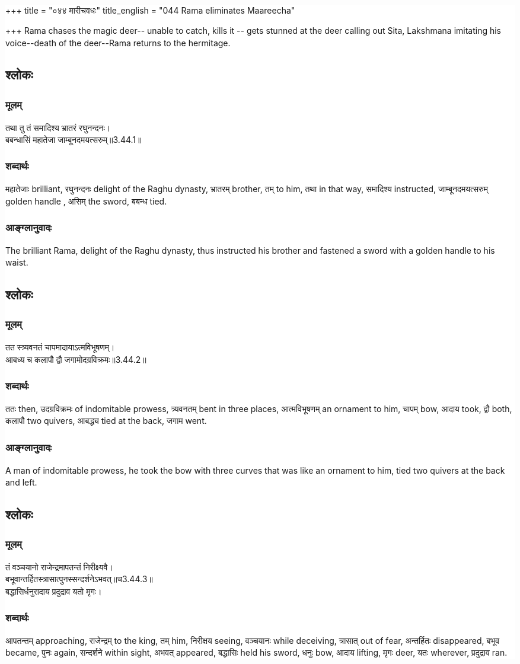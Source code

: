 +++
title = "०४४ मारीचवधः"
title_english = "044 Rama eliminates Maareecha"

+++
Rama chases the magic deer-- unable to catch, kills it -- gets stunned
at the deer calling out Sita, Lakshmana imitating his voice--death of
the deer--Rama returns to the hermitage.



## श्लोकः
### मूलम्
तथा तु तं समादिश्य भ्रातरं रघुनन्दनः।  
बबन्धासिं महातेजा जाम्बूनदमयत्सरुम्॥3.44.1॥

### शब्दार्थः
महातेजाः brilliant, रघुनन्दनः delight of the Raghu dynasty, भ्रातरम् brother, तम् to him, तथा in that way, समादिश्य  instructed, जाम्बूनदमयत्सरुम्  golden  handle , असिम् the sword, बबन्ध tied.

### आङ्ग्लानुवादः
The brilliant Rama, delight of the Raghu dynasty, thus instructed his brother and fastened a sword with a golden handle to his waist.



## श्लोकः
### मूलम्
तत स्त्र्यवनतं चापमादायाऽत्मविभूषणम्।  
आबध्य च कलापौ द्वौ जगामोदग्रविक्रमः॥3.44.2॥

### शब्दार्थः
ततः then, उदग्रविक्रमः  of indomitable prowess, त्र्यवनतम् bent in three places, आत्मविभूषणम् an ornament to him, चापम् bow, आदाय  took, द्वौ both, कलापौ two quivers, आबद्ध्य tied at the back, जगाम went.

### आङ्ग्लानुवादः
A man of indomitable prowess, he took the bow with three curves that was like an ornament to him, tied two quivers at the back and left.



## श्लोकः
### मूलम्
तं वञ्चयानो राजेन्द्रमापतन्तं निरीक्ष्यवै।  
बभूवान्तर्हितस्त्रासात्पुनस्सन्दर्शनेऽभवत्॥च3.44.3॥  
बद्धासिर्धनुरादाय प्रदुद्राव यतो मृगः।

### शब्दार्थः
आपतन्तम् approaching, राजेन्द्रम् to the king, तम् him, निरीक्षय seeing, वञ्चयानः while deceiving, त्रासात् out of fear, अन्तर्हितः disappeared, बभूव became, पुनः again, सन्दर्शने within sight, अभवत् appeared, बद्धासिः held his sword, धनुः bow, आदाय lifting, मृगः deer, यतः wherever, प्रदुद्राव ran.
